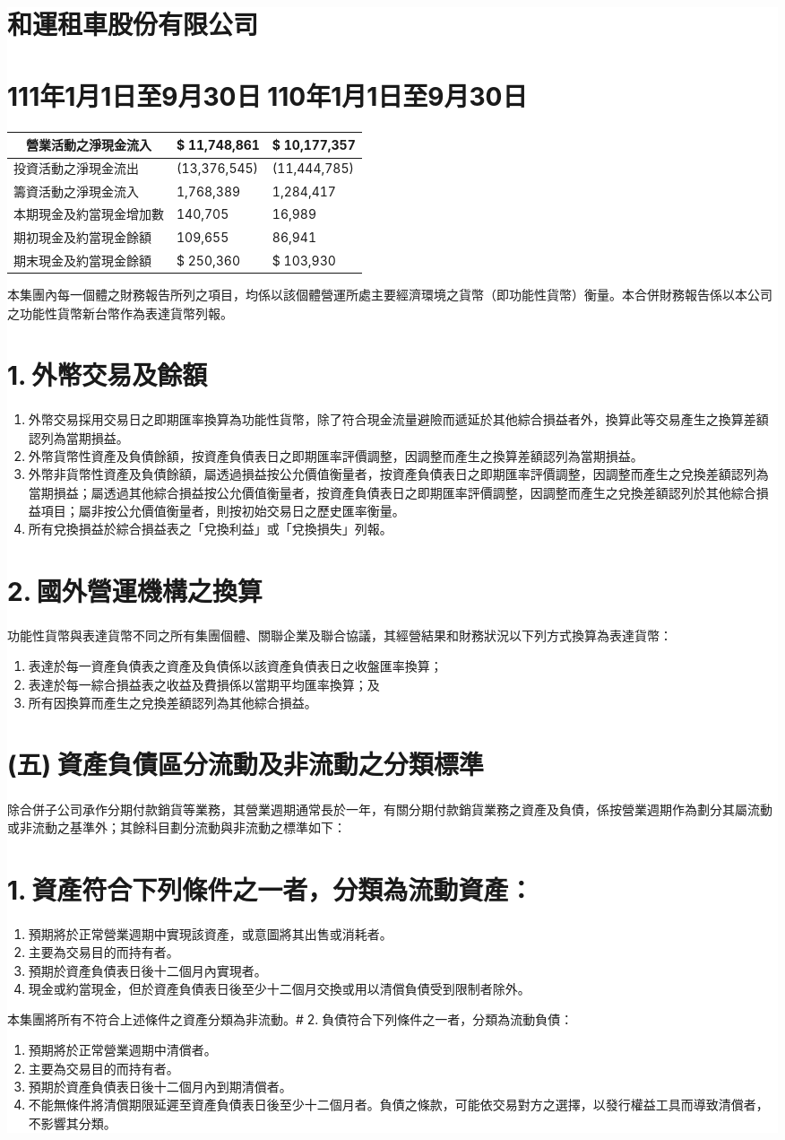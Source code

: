 # 和運租車股份有限公司

# 111年1月1日至9月30日 110年1月1日至9月30日

|營業活動之淨現金流入|$ 11,748,861|$ 10,177,357|
|---|---|---|
|投資活動之淨現金流出|(13,376,545)|(11,444,785)|
|籌資活動之淨現金流入|1,768,389|1,284,417|
|本期現金及約當現金增加數|140,705|16,989|
|期初現金及約當現金餘額|109,655|86,941|
|期末現金及約當現金餘額|$ 250,360|$ 103,930|# (四) 外幣換算

本集團內每一個體之財務報告所列之項目，均係以該個體營運所處主要經濟環境之貨幣（即功能性貨幣）衡量。本合併財務報告係以本公司之功能性貨幣新台幣作為表達貨幣列報。

# 1. 外幣交易及餘額

1. 外幣交易採用交易日之即期匯率換算為功能性貨幣，除了符合現金流量避險而遞延於其他綜合損益者外，換算此等交易產生之換算差額認列為當期損益。
2. 外幣貨幣性資產及負債餘額，按資產負債表日之即期匯率評價調整，因調整而產生之換算差額認列為當期損益。
3. 外幣非貨幣性資產及負債餘額，屬透過損益按公允價值衡量者，按資產負債表日之即期匯率評價調整，因調整而產生之兌換差額認列為當期損益；屬透過其他綜合損益按公允價值衡量者，按資產負債表日之即期匯率評價調整，因調整而產生之兌換差額認列於其他綜合損益項目；屬非按公允價值衡量者，則按初始交易日之歷史匯率衡量。
4. 所有兌換損益於綜合損益表之「兌換利益」或「兌換損失」列報。

# 2. 國外營運機構之換算

功能性貨幣與表達貨幣不同之所有集團個體、關聯企業及聯合協議，其經營結果和財務狀況以下列方式換算為表達貨幣：

1. 表達於每一資產負債表之資產及負債係以該資產負債表日之收盤匯率換算；
2. 表達於每一綜合損益表之收益及費損係以當期平均匯率換算；及
3. 所有因換算而產生之兌換差額認列為其他綜合損益。

# (五) 資產負債區分流動及非流動之分類標準

除合併子公司承作分期付款銷貨等業務，其營業週期通常長於一年，有關分期付款銷貨業務之資產及負債，係按營業週期作為劃分其屬流動或非流動之基準外；其餘科目劃分流動與非流動之標準如下：

# 1. 資產符合下列條件之一者，分類為流動資產：

1. 預期將於正常營業週期中實現該資產，或意圖將其出售或消耗者。
2. 主要為交易目的而持有者。
3. 預期於資產負債表日後十二個月內實現者。
4. 現金或約當現金，但於資產負債表日後至少十二個月交換或用以清償負債受到限制者除外。

本集團將所有不符合上述條件之資產分類為非流動。# 2. 負債符合下列條件之一者，分類為流動負債：

1. 預期將於正常營業週期中清償者。
2. 主要為交易目的而持有者。
3. 預期於資產負債表日後十二個月內到期清償者。
4. 不能無條件將清償期限延遲至資產負債表日後至少十二個月者。負債之條款，可能依交易對方之選擇，以發行權益工具而導致清償者，不影響其分類。
